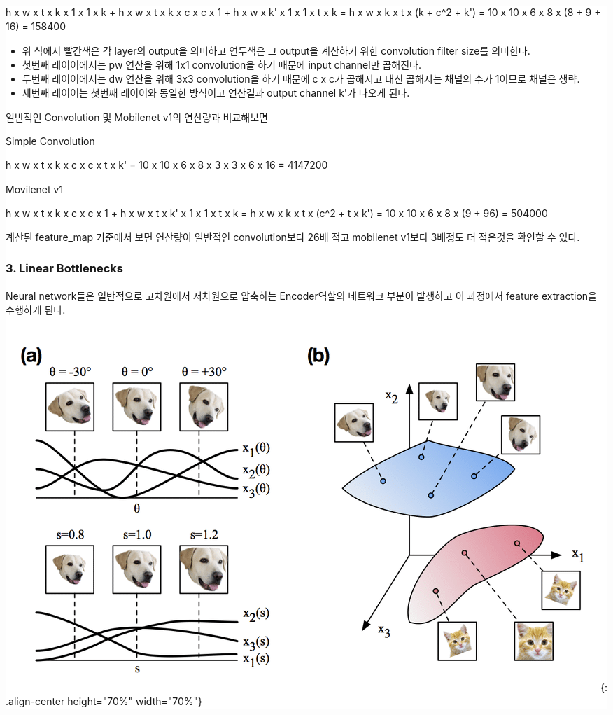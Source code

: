 h x w x t x k x 1 x 1 x k + h x w x t x k x c x c x 1 + h x w x k' x 1 x 1 x t x k \= h x w x k x t x (k + c^2 + k')
\= 10 x 10 x 6 x 8 x (8 + 9 + 16) = 158400

-   위 식에서 빨간색은 각 layer의 output을 의미하고 연두색은 그 output을 계산하기 위한 convolution filter size를 의미한다.
-   첫번째 레이어에서는 pw 연산을 위해 1x1 convolution을 하기 때문에 input channel만 곱해진다.
-   두번째 레이어에서는 dw 연산을 위해 3x3 convolution을 하기 때문에 c x c가 곱해지고 대신 곱해지는 채널의 수가 1이므로 채널은 생략.
-   세번째 레이어는 첫번째 레이어와 동일한 방식이고 연산결과 output channel k'가 나오게 된다.

일반적인 Convolution 및 Mobilenet v1의 연산량과 비교해보면

Simple Convolution

h x w x t x k x c x c x t x k'
\= 10 x 10 x 6 x 8 x 3 x 3 x 6 x 16 = 4147200

Movilenet v1

h x w x t x k x c x c x 1 + h x w x t x k' x 1 x 1 x t x k \= h x w x k x t x (c^2 + t x k')
\= 10 x 10 x 6 x 8 x (9 + 96) = 504000

계산된 feature\_map 기준에서 보면 연산량이 일반적인 convolution보다 26배 적고 mobilenet v1보다 3배정도 더 적은것을 확인할 수 있다.

### **3\. Linear Bottlenecks**

Neural network들은 일반적으로 고차원에서 저차원으로 압축하는 Encoder역할의 네트워크 부분이 발생하고 이 과정에서 feature extraction을 수행하게 된다.

![](/images/../images/2023-03-10-15-00-15.png){: .align-center height="70%" width="70%"}<br>
